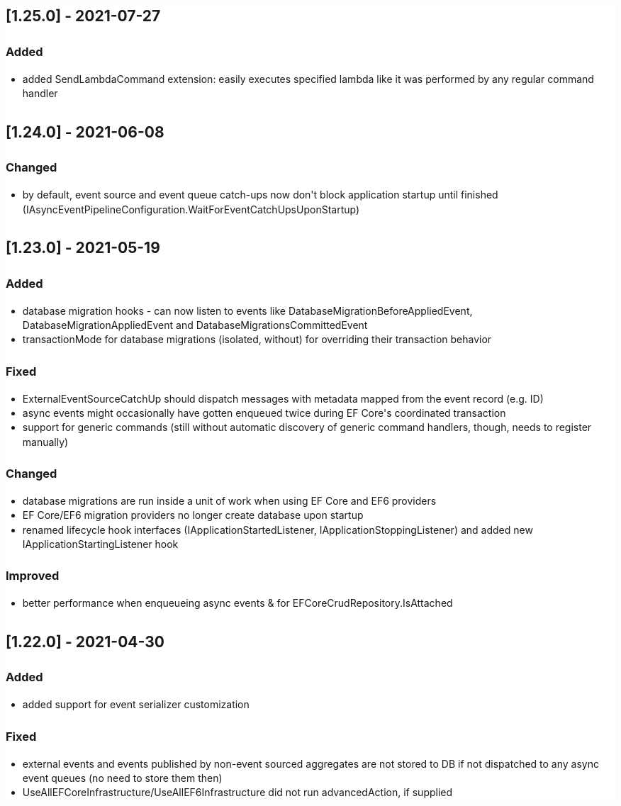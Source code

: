 ## [1.25.0] - 2021-07-27

### Added
- added SendLambdaCommand extension: easily executes specified lambda like it was performed by any regular command handler

## [1.24.0] - 2021-06-08

### Changed
- by default, event source and event queue catch-ups now don't block application startup until finished (IAsyncEventPipelineConfiguration.WaitForEventCatchUpsUponStartup)

## [1.23.0] - 2021-05-19

### Added
- database migration hooks - can now listen to events like DatabaseMigrationBeforeAppliedEvent, DatabaseMigrationAppliedEvent and DatabaseMigrationsCommittedEvent
- transactionMode for database migrations (isolated, without) for overriding their transaction behavior

### Fixed
- ExternalEventSourceCatchUp should dispatch messages with metadata mapped from the event record (e.g. ID)
- async events might occasionally have gotten enqueued twice during EF Core's coordinated transaction
- support for generic commands (still without automatic discovery of generic command handlers, though, needs to register manually)

### Changed
- database migrations are run inside a unit of work when using EF Core and EF6 providers
- EF Core/EF6 migration providers no longer create database upon startup
- renamed lifecycle hook interfaces (IApplicationStartedListener, IApplicationStoppingListener) and added new IApplicationStartingListener hook

### Improved
- better performance when enqueueing async events & for EFCoreCrudRepository.IsAttached

## [1.22.0] - 2021-04-30

### Added
- added support for event serializer customization

### Fixed
- external events and events published by non-event sourced aggregates are not stored to DB if not dispatched to any async event queues (no need to store them then)
- UseAllEFCoreInfrastructure/UseAllEF6Infrastructure did not run advancedAction, if supplied

